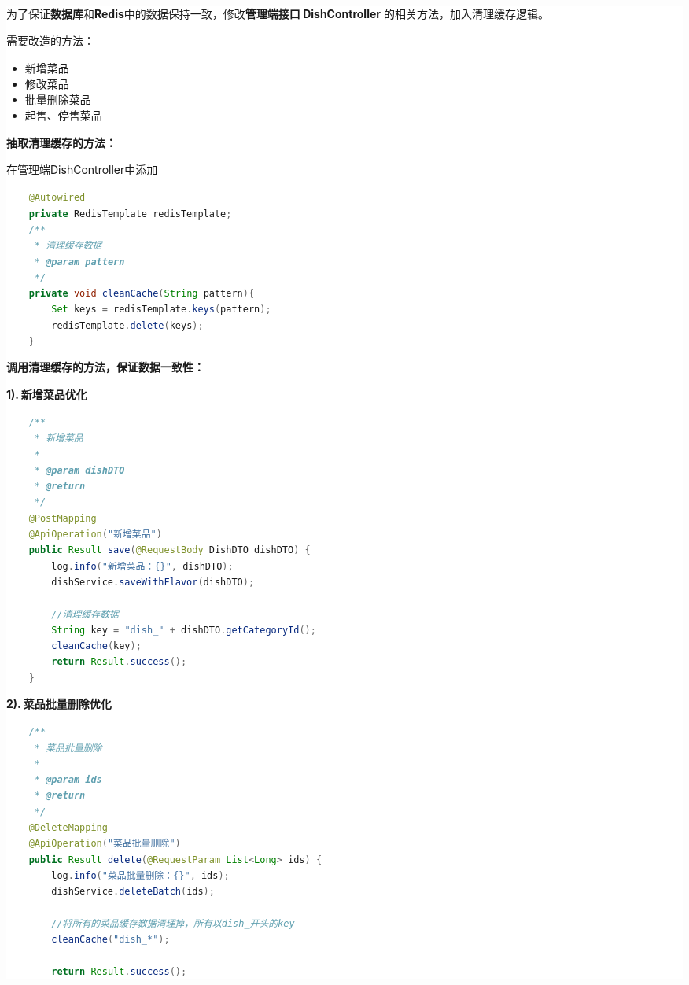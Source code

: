 为了保证**数据库**和**Redis**中的数据保持一致，修改**管理端接口 DishController** 的相关方法，加入清理缓存逻辑。

需要改造的方法：

- 新增菜品
- 修改菜品
- 批量删除菜品
- 起售、停售菜品

**抽取清理缓存的方法：**

在管理端DishController中添加

```java
	@Autowired
    private RedisTemplate redisTemplate;
	/**
     * 清理缓存数据
     * @param pattern
     */
    private void cleanCache(String pattern){
        Set keys = redisTemplate.keys(pattern);
        redisTemplate.delete(keys);
    }
```

**调用清理缓存的方法，保证数据一致性：**

**1). 新增菜品优化**

```java
	/**
     * 新增菜品
     *
     * @param dishDTO
     * @return
     */
    @PostMapping
    @ApiOperation("新增菜品")
    public Result save(@RequestBody DishDTO dishDTO) {
        log.info("新增菜品：{}", dishDTO);
        dishService.saveWithFlavor(dishDTO);

        //清理缓存数据
        String key = "dish_" + dishDTO.getCategoryId();
        cleanCache(key);
        return Result.success();
    }
```

**2). 菜品批量删除优化**

```java
	/**
     * 菜品批量删除
     *
     * @param ids
     * @return
     */
    @DeleteMapping
    @ApiOperation("菜品批量删除")
    public Result delete(@RequestParam List<Long> ids) {
        log.info("菜品批量删除：{}", ids);
        dishService.deleteBatch(ids);

        //将所有的菜品缓存数据清理掉，所有以dish_开头的key
        cleanCache("dish_*");

        return Result.success();
```